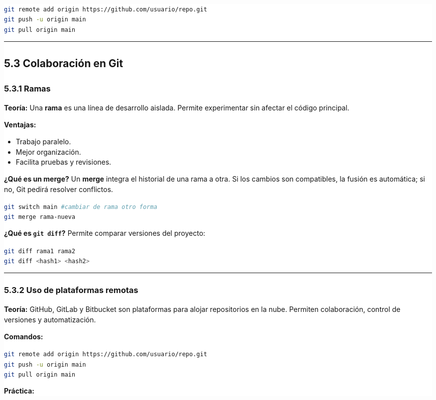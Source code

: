 ```bash
git remote add origin https://github.com/usuario/repo.git
git push -u origin main
git pull origin main
```

---

## **5.3 Colaboración en Git**

### **5.3.1 Ramas**

**Teoría:**
Una **rama** es una línea de desarrollo aislada. Permite experimentar sin afectar el código principal.

**Ventajas:**

* Trabajo paralelo.
* Mejor organización.
* Facilita pruebas y revisiones.

**¿Qué es un merge?**
Un **merge** integra el historial de una rama a otra. Si los cambios son compatibles, la fusión es automática; si no, Git pedirá resolver conflictos.

```bash
git switch main #cambiar de rama otro forma 
git merge rama-nueva
```

**¿Qué es `git diff`?**
Permite comparar versiones del proyecto:

```bash
git diff rama1 rama2
git diff <hash1> <hash2>
```

---

### **5.3.2 Uso de plataformas remotas**

**Teoría:**
GitHub, GitLab y Bitbucket son plataformas para alojar repositorios en la nube. Permiten colaboración, control de versiones y automatización.

**Comandos:**

```bash
git remote add origin https://github.com/usuario/repo.git
git push -u origin main
git pull origin main
```

**Práctica:**
